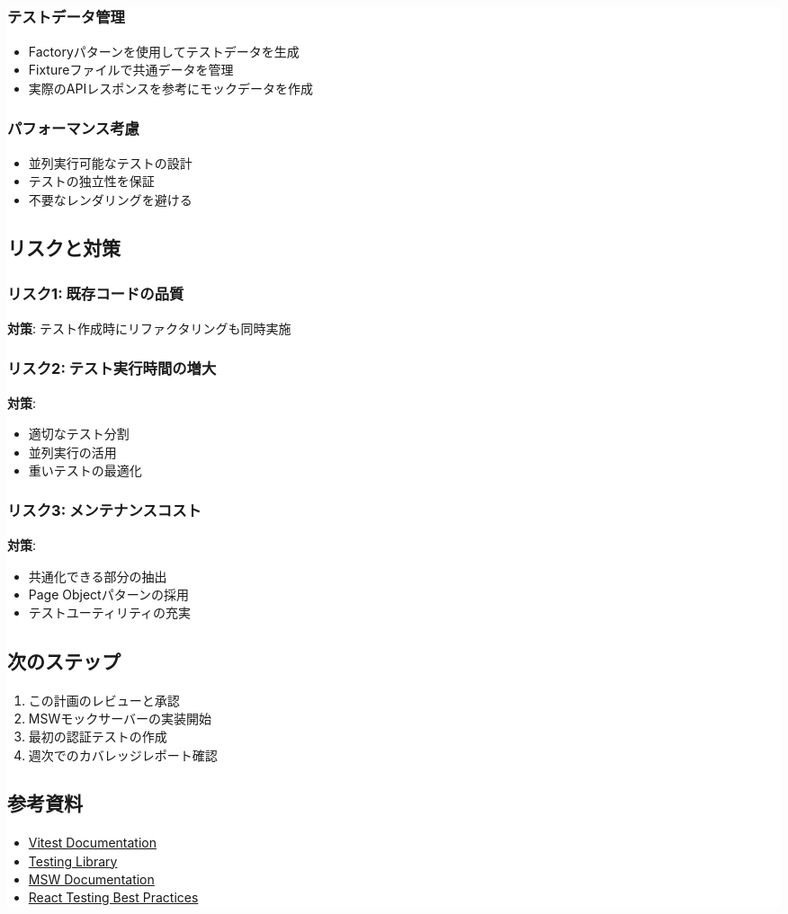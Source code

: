 ### テストデータ管理
- Factoryパターンを使用してテストデータを生成
- Fixtureファイルで共通データを管理
- 実際のAPIレスポンスを参考にモックデータを作成

### パフォーマンス考慮
- 並列実行可能なテストの設計
- テストの独立性を保証
- 不要なレンダリングを避ける

## リスクと対策

### リスク1: 既存コードの品質
**対策**: テスト作成時にリファクタリングも同時実施

### リスク2: テスト実行時間の増大
**対策**: 
- 適切なテスト分割
- 並列実行の活用
- 重いテストの最適化

### リスク3: メンテナンスコスト
**対策**:
- 共通化できる部分の抽出
- Page Objectパターンの採用
- テストユーティリティの充実

## 次のステップ

1. この計画のレビューと承認
2. MSWモックサーバーの実装開始
3. 最初の認証テストの作成
4. 週次でのカバレッジレポート確認

## 参考資料

- [Vitest Documentation](https://vitest.dev/)
- [Testing Library](https://testing-library.com/)
- [MSW Documentation](https://mswjs.io/)
- [React Testing Best Practices](https://kentcdodds.com/blog/common-mistakes-with-react-testing-library)